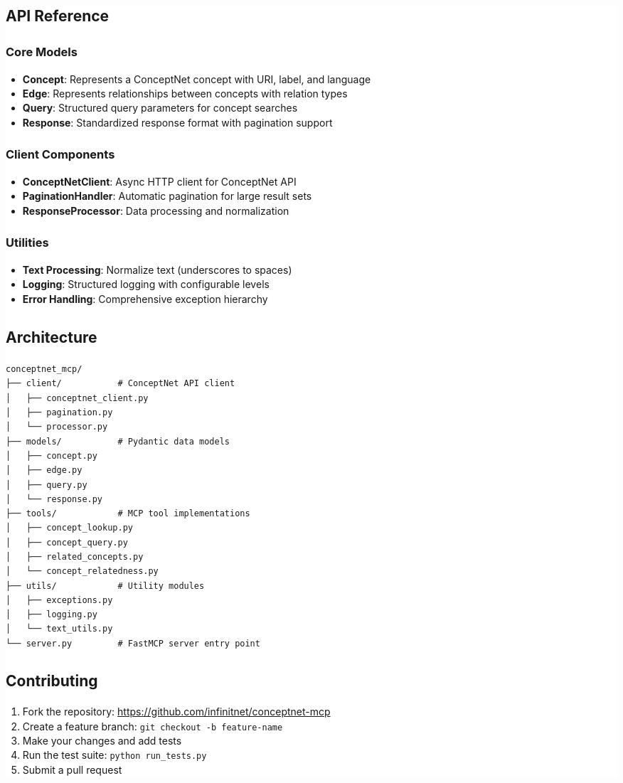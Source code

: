 ## API Reference

### Core Models

- **Concept**: Represents a ConceptNet concept with URI, label, and language
- **Edge**: Represents relationships between concepts with relation types
- **Query**: Structured query parameters for concept searches
- **Response**: Standardized response format with pagination support

### Client Components

- **ConceptNetClient**: Async HTTP client for ConceptNet API
- **PaginationHandler**: Automatic pagination for large result sets
- **ResponseProcessor**: Data processing and normalization

### Utilities

- **Text Processing**: Normalize text (underscores to spaces)
- **Logging**: Structured logging with configurable levels
- **Error Handling**: Comprehensive exception hierarchy

## Architecture

```
conceptnet_mcp/
├── client/           # ConceptNet API client
│   ├── conceptnet_client.py
│   ├── pagination.py
│   └── processor.py
├── models/           # Pydantic data models
│   ├── concept.py
│   ├── edge.py
│   ├── query.py
│   └── response.py
├── tools/            # MCP tool implementations
│   ├── concept_lookup.py
│   ├── concept_query.py
│   ├── related_concepts.py
│   └── concept_relatedness.py
├── utils/            # Utility modules
│   ├── exceptions.py
│   ├── logging.py
│   └── text_utils.py
└── server.py         # FastMCP server entry point
```

## Contributing

1. Fork the repository: https://github.com/infinitnet/conceptnet-mcp
2. Create a feature branch: `git checkout -b feature-name`
3. Make your changes and add tests
4. Run the test suite: `python run_tests.py`
5. Submit a pull request
